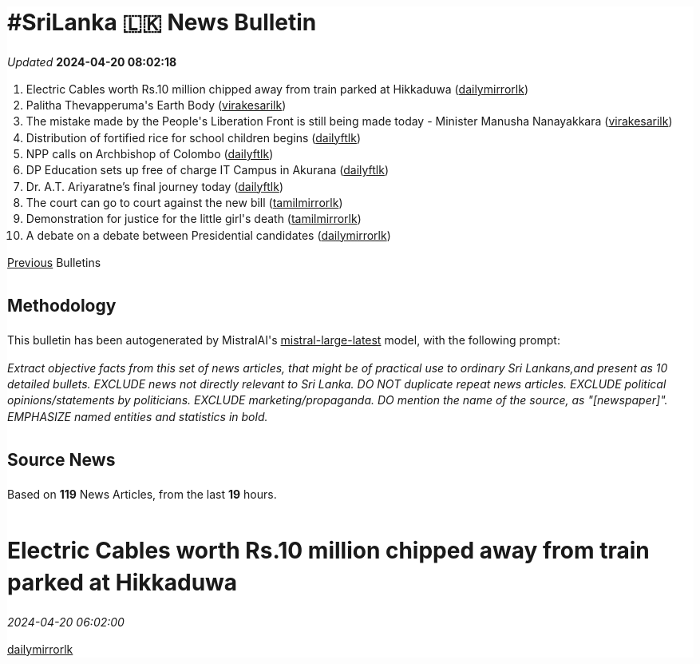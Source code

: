 # #SriLanka :sri_lanka: News Bulletin

<div id="news_lk_bulletin">

*Updated* **2024-04-20 08:02:18**

1. Electric Cables worth Rs.10 million chipped away from train parked at Hikkaduwa ([dailymirrorlk](https://www.dailymirror.lk/breaking-news/Electric-Cables-worth-Rs-10-million-chipped-away-from-train-parked-at-Hikkaduwa/108-281023))
2. Palitha Thevapperuma's Earth Body ([virakesarilk](https://www.virakesari.lk/article/181472))
3. The mistake made by the People's Liberation Front is still being made today - Minister Manusha Nanayakkara ([virakesarilk](https://www.virakesari.lk/article/181487))
4. Distribution of fortified rice for school children begins ([dailyftlk](https://www.ft.lk/news/Distribution-of-fortified-rice-for-school-children-begins/56-760836))
5. NPP calls on Archbishop of Colombo ([dailyftlk](https://www.ft.lk/news/NPP-calls-on-Archbishop-of-Colombo/56-760835))
6. DP Education sets up free of charge IT Campus in Akurana ([dailyftlk](https://www.ft.lk/news/DP-Education-sets-up-free-of-charge-IT-Campus-in-Akurana/56-760834))
7. Dr. A.T. Ariyaratne’s final journey today ([dailyftlk](https://www.ft.lk/news/Dr-A-T-Ariyaratne-s-final-journey-today/56-760833))
8. The court can go to court against the new bill ([tamilmirrorlk](https://www.tamilmirror.lk/செய்திகள்/புதிய-சட்டமூலத்திற்கு-எதிராக-நீதிமன்றம்-செல்லலாம்/175-336108))
9. Demonstration for justice for the little girl's death ([tamilmirrorlk](https://www.tamilmirror.lk/செய்திகள்/சிறுமியின்-மரணத்திற்கு-நீதி-கோரி-ஆர்ப்பாட்டம்/175-336107))
10. A debate on a debate between Presidential candidates ([dailymirrorlk](https://www.dailymirror.lk/opinion/A-debate-on-a-debate-between-Presidential-candidates/172-281012))

</div>

[Previous](data) Bulletins

## Methodology

This bulletin has been autogenerated by MistralAI's [mistral-large-latest](https://mistral.ai/news/mistral-large/) model, with the following prompt:

*Extract objective facts from this set of news articles, that might be of practical use to ordinary Sri Lankans,and present as 10 detailed bullets. EXCLUDE news not directly relevant to Sri Lanka. DO NOT duplicate repeat news articles. EXCLUDE political opinions/statements by politicians. EXCLUDE marketing/propaganda. DO mention the name of the source, as "[newspaper]". EMPHASIZE named entities and statistics in bold.*

## Source News

Based on **119** News Articles, from the last **19** hours.

# Electric Cables worth Rs.10 million chipped away from train parked at Hikkaduwa

*2024-04-20 06:02:00*

[dailymirrorlk](https://www.dailymirror.lk/breaking-news/Electric-Cables-worth-Rs-10-million-chipped-away-from-train-parked-at-Hikkaduwa/108-281023)
